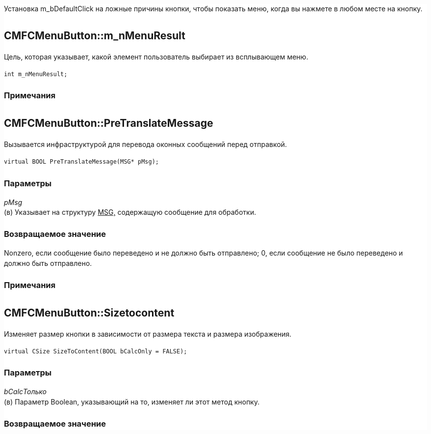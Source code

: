 Установка m_bDefaultClick на ложные причины кнопки, чтобы показать меню, когда вы нажмете в любом месте на кнопку.

## <a name="cmfcmenubuttonm_nmenuresult"></a><a name="m_nmenuresult"></a>CMFCMenuButton::m_nMenuResult

Цель, которая указывает, какой элемент пользователь выбирает из всплывающем меню.

```
int m_nMenuResult;
```

### <a name="remarks"></a>Примечания

## <a name="cmfcmenubuttonpretranslatemessage"></a><a name="pretranslatemessage"></a>CMFCMenuButton::PreTranslateMessage

Вызывается инфраструктурой для перевода оконных сообщений перед отправкой.

```
virtual BOOL PreTranslateMessage(MSG* pMsg);
```

### <a name="parameters"></a>Параметры

*pMsg*<br/>
(в) Указывает на структуру [MSG,](/windows/win32/api/winuser/ns-winuser-msg) содержащую сообщение для обработки.

### <a name="return-value"></a>Возвращаемое значение

Nonzero, если сообщение было переведено и не должно быть отправлено; 0, если сообщение не было переведено и должно быть отправлено.

### <a name="remarks"></a>Примечания

## <a name="cmfcmenubuttonsizetocontent"></a><a name="sizetocontent"></a>CMFCMenuButton::Sizetocontent

Изменяет размер кнопки в зависимости от размера текста и размера изображения.

```
virtual CSize SizeToContent(BOOL bCalcOnly = FALSE);
```

### <a name="parameters"></a>Параметры

*bCalcТолько*<br/>
(в) Параметр Boolean, указывающий на то, изменяет ли этот метод кнопку.

### <a name="return-value"></a>Возвращаемое значение
